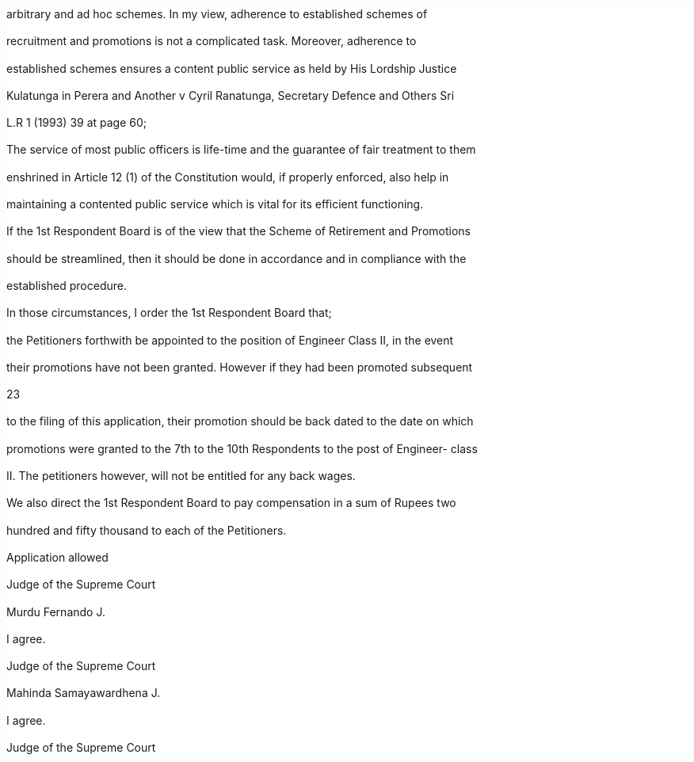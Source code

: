 arbitrary and ad hoc schemes. In my view, adherence to established schemes of

recruitment and promotions is not a complicated task. Moreover, adherence to

established schemes ensures a content public service as held by His Lordship Justice

Kulatunga in Perera and Another v Cyril Ranatunga, Secretary Defence and Others Sri

L.R 1 (1993) 39 at page 60;

The service of most public officers is life-time and the guarantee of fair treatment to them

enshrined in Article 12 (1) of the Constitution would, if properly enforced, also help in

maintaining a contented public service which is vital for its efficient functioning.

If the 1st Respondent Board is of the view that the Scheme of Retirement and Promotions

should be streamlined, then it should be done in accordance and in compliance with the

established procedure.

In those circumstances, I order the 1st Respondent Board that;

the Petitioners forthwith be appointed to the position of Engineer Class II, in the event

their promotions have not been granted. However if they had been promoted subsequent

23

to the filing of this application, their promotion should be back dated to the date on which

promotions were granted to the 7th to the 10th Respondents to the post of Engineer- class

II. The petitioners however, will not be entitled for any back wages.

We also direct the 1st Respondent Board to pay compensation in a sum of Rupees two

hundred and fifty thousand to each of the Petitioners.

Application allowed

Judge of the Supreme Court

Murdu Fernando J.

I agree.

Judge of the Supreme Court

Mahinda Samayawardhena J.

I agree.

Judge of the Supreme Court